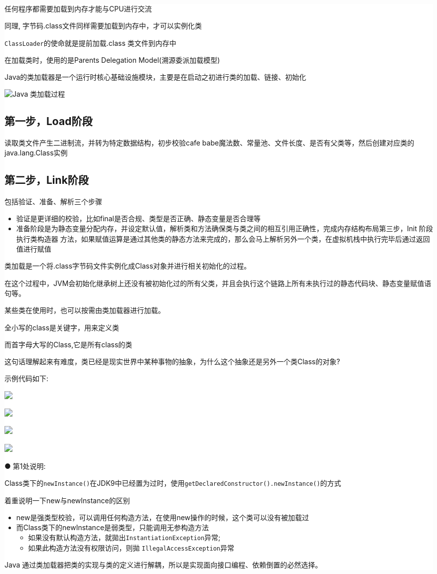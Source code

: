 任何程序都需要加载到内存才能与CPU进行交流

同理, 字节码.class文件同样需要加载到内存中，才可以实例化类

`ClassLoader`的使命就是提前加载.class 类文件到内存中

在加载类时，使用的是Parents Delegation Model(溯源委派加载模型)

Java的类加载器是一个运行时核心基础设施模块，主要是在启动之初进行类的加载、链接、初始化

![Java 类加载过程](https://ask.qcloudimg.com/http-save/1752328/nde1r61pbt.png)

## 第一步，Load阶段

读取类文件产生二进制流，并转为特定数据结构，初步校验cafe babe魔法数、常量池、文件长度、是否有父类等，然后创建对应类的java.lang.Class实例

## 第二步，Link阶段

包括验证、准备、解析三个步骤

- 验证是更详细的校验，比如final是否合规、类型是否正确、静态变量是否合理等
- 准备阶段是为静态变量分配内存，并设定默认值，解析类和方法确保类与类之间的相互引用正确性，完成内存结构布局第三步，Init 阶段执行类构造器<clinit> 方法，如果赋值运算是通过其他类的静态方法来完成的，那么会马上解析另外一个类，在虚拟机栈中执行完毕后通过返回值进行赋值

 类加载是一个将.class字节码文件实例化成Class对象并进行相关初始化的过程。

在这个过程中，JVM会初始化继承树上还没有被初始化过的所有父类，并且会执行这个链路上所有未执行过的静态代码块、静态变量赋值语句等。

某些类在使用时，也可以按需由类加载器进行加载。

全小写的class是关键字，用来定义类

而首字母大写的Class,它是所有class的类

这句话理解起来有难度，类已经是现实世界中某种事物的抽象，为什么这个抽象还是另外一个类Class的对象?

示例代码如下:

![](https://ask.qcloudimg.com/http-save/1752328/fp405he9ly.png)

![](https://ask.qcloudimg.com/http-save/1752328/2q4kvuqzp9.png)

![](https://ask.qcloudimg.com/http-save/1752328/nl0jz0ddhd.png)

![](https://ask.qcloudimg.com/http-save/1752328/p20rjaroxz.png)

 ● 第1处说明:

Class类下的`newInstance()`在JDK9中已经置为过时，使用`getDeclaredConstructor().newInstance()`的方式

着重说明一下new与newInstance的区别

- new是强类型校验，可以调用任何构造方法，在使用new操作的时候，这个类可以没有被加载过
- 而Class类下的newInstance是弱类型，只能调用无参构造方法
    - 如果没有默认构造方法，就拋出`InstantiationException`异常;
    - 如果此构造方法没有权限访问，则拋 `IllegalAccessException`异常

Java 通过类加载器把类的实现与类的定义进行解耦，所以是实现面向接口编程、依赖倒置的必然选择。
